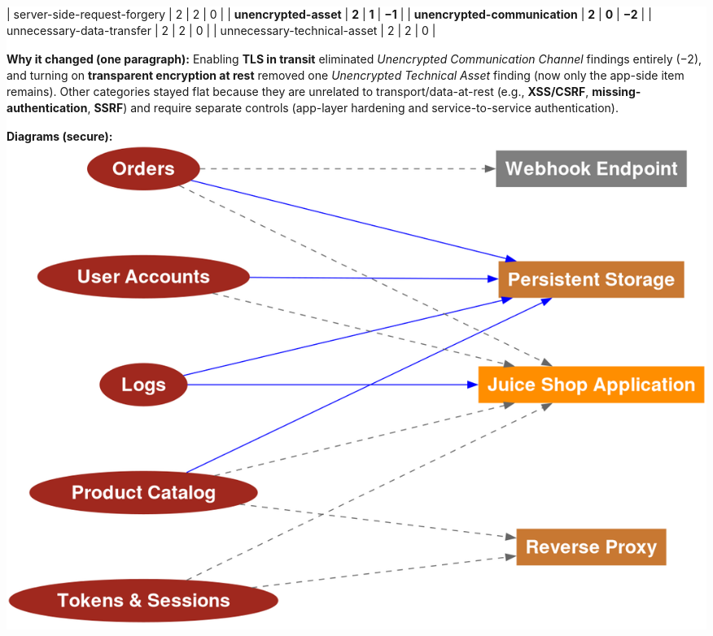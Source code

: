 | server-side-request-forgery          |        2 |      2 |      0 |
| **unencrypted-asset**                |    **2** |  **1** | **−1** |
| **unencrypted-communication**        |    **2** |  **0** | **−2** |
| unnecessary-data-transfer            |        2 |      2 |      0 |
| unnecessary-technical-asset          |        2 |      2 |      0 |

**Why it changed (one paragraph):**
Enabling **TLS in transit** eliminated *Unencrypted Communication Channel* findings entirely (−2), and turning on **transparent encryption at rest** removed one *Unencrypted Technical Asset* finding (now only the app-side item remains). Other categories stayed flat because they are unrelated to transport/data-at-rest (e.g., **XSS/CSRF**, **missing-authentication**, **SSRF**) and require separate controls (app-layer hardening and service-to-service authentication).

**Diagrams (secure):**
![](/labs/lab2/secure/data-asset-diagram.png)